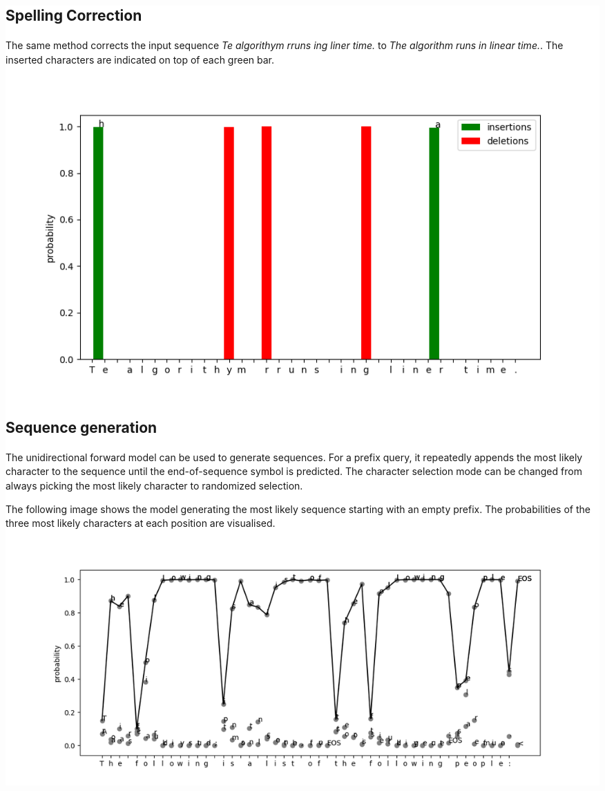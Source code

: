## Spelling Correction

The same method corrects the input sequence *Te algorithym rruns ing liner time.* to *The algorithm runs in linear time.*.
The inserted characters are indicated on top of each green bar.

<img src="img/spelling_correction.png" title=""></img>

## Sequence generation

The unidirectional forward model can be used to generate sequences.
For a prefix query, it repeatedly appends the most likely character to the sequence until the end-of-sequence symbol is predicted.
The character selection mode can be changed from always picking the most likely character to randomized selection.

The following image shows the model generating the most likely sequence starting with an empty prefix.
The probabilities of the three most likely characters at each position are visualised.

<img src="img/generation.png" title=""></img>

